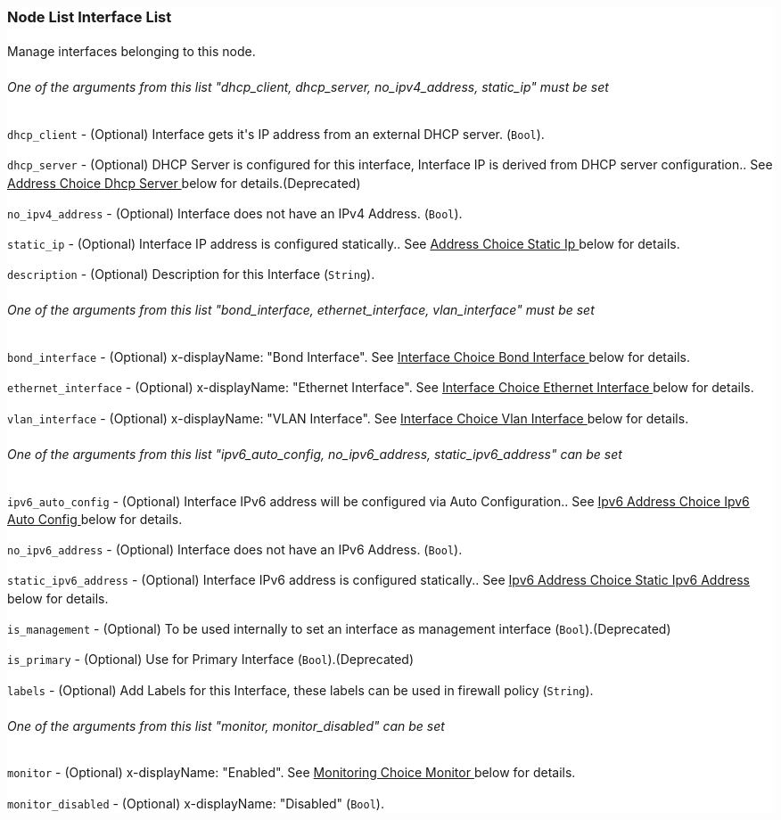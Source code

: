 ### Node List Interface List

Manage interfaces belonging to this node.

###### One of the arguments from this list "dhcp_client, dhcp_server, no_ipv4_address, static_ip" must be set

`dhcp_client` - (Optional) Interface gets it's IP address from an external DHCP server. (`Bool`).

`dhcp_server` - (Optional) DHCP Server is configured for this interface, Interface IP is derived from DHCP server configuration.. See [Address Choice Dhcp Server ](#address-choice-dhcp-server) below for details.(Deprecated)

`no_ipv4_address` - (Optional) Interface does not have an IPv4 Address. (`Bool`).

`static_ip` - (Optional) Interface IP address is configured statically.. See [Address Choice Static Ip ](#address-choice-static-ip) below for details.

`description` - (Optional) Description for this Interface (`String`).

###### One of the arguments from this list "bond_interface, ethernet_interface, vlan_interface" must be set

`bond_interface` - (Optional) x-displayName: "Bond Interface". See [Interface Choice Bond Interface ](#interface-choice-bond-interface) below for details.

`ethernet_interface` - (Optional) x-displayName: "Ethernet Interface". See [Interface Choice Ethernet Interface ](#interface-choice-ethernet-interface) below for details.

`vlan_interface` - (Optional) x-displayName: "VLAN Interface". See [Interface Choice Vlan Interface ](#interface-choice-vlan-interface) below for details.

###### One of the arguments from this list "ipv6_auto_config, no_ipv6_address, static_ipv6_address" can be set

`ipv6_auto_config` - (Optional) Interface IPv6 address will be configured via Auto Configuration.. See [Ipv6 Address Choice Ipv6 Auto Config ](#ipv6-address-choice-ipv6-auto-config) below for details.

`no_ipv6_address` - (Optional) Interface does not have an IPv6 Address. (`Bool`).

`static_ipv6_address` - (Optional) Interface IPv6 address is configured statically.. See [Ipv6 Address Choice Static Ipv6 Address ](#ipv6-address-choice-static-ipv6-address) below for details.

`is_management` - (Optional) To be used internally to set an interface as management interface (`Bool`).(Deprecated)

`is_primary` - (Optional) Use for Primary Interface (`Bool`).(Deprecated)

`labels` - (Optional) Add Labels for this Interface, these labels can be used in firewall policy (`String`).

###### One of the arguments from this list "monitor, monitor_disabled" can be set

`monitor` - (Optional) x-displayName: "Enabled". See [Monitoring Choice Monitor ](#monitoring-choice-monitor) below for details.

`monitor_disabled` - (Optional) x-displayName: "Disabled" (`Bool`).
